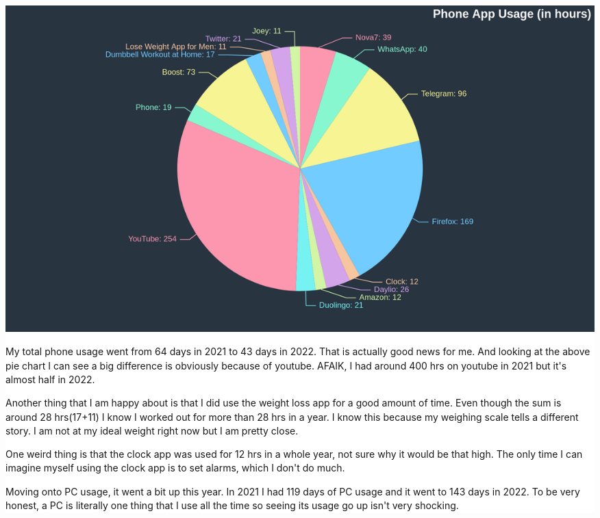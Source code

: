 ![](/images/year-in-review/2022/phone_app_usage.png)

My total phone usage went from 64 days in 2021 to 43 days in 2022. That is actually good news for me. And looking at the above pie chart I can see a big difference is obviously because of youtube. AFAIK, I had around 400 hrs on youtube in 2021 but it's almost half in 2022. 

Another thing that I am happy about is that I did use the weight loss app for a good amount of time. Even though the sum is around 28 hrs(17+11) I know I worked out for more than 28 hrs in a year. I know this because my weighing scale tells a different story. I am not at my ideal weight right now but I am pretty close. 

One weird thing is that the clock app was used for 12 hrs in a whole year, not sure why it would be that high. The only time I can imagine myself using the clock app is to set alarms, which I don't do much.

Moving onto PC usage, it went a bit up this year. In 2021 I had 119 days of PC usage and it went to 143 days in 2022. To be very honest, a PC is literally one thing that I use all the time so seeing its usage go up isn't very shocking. 
